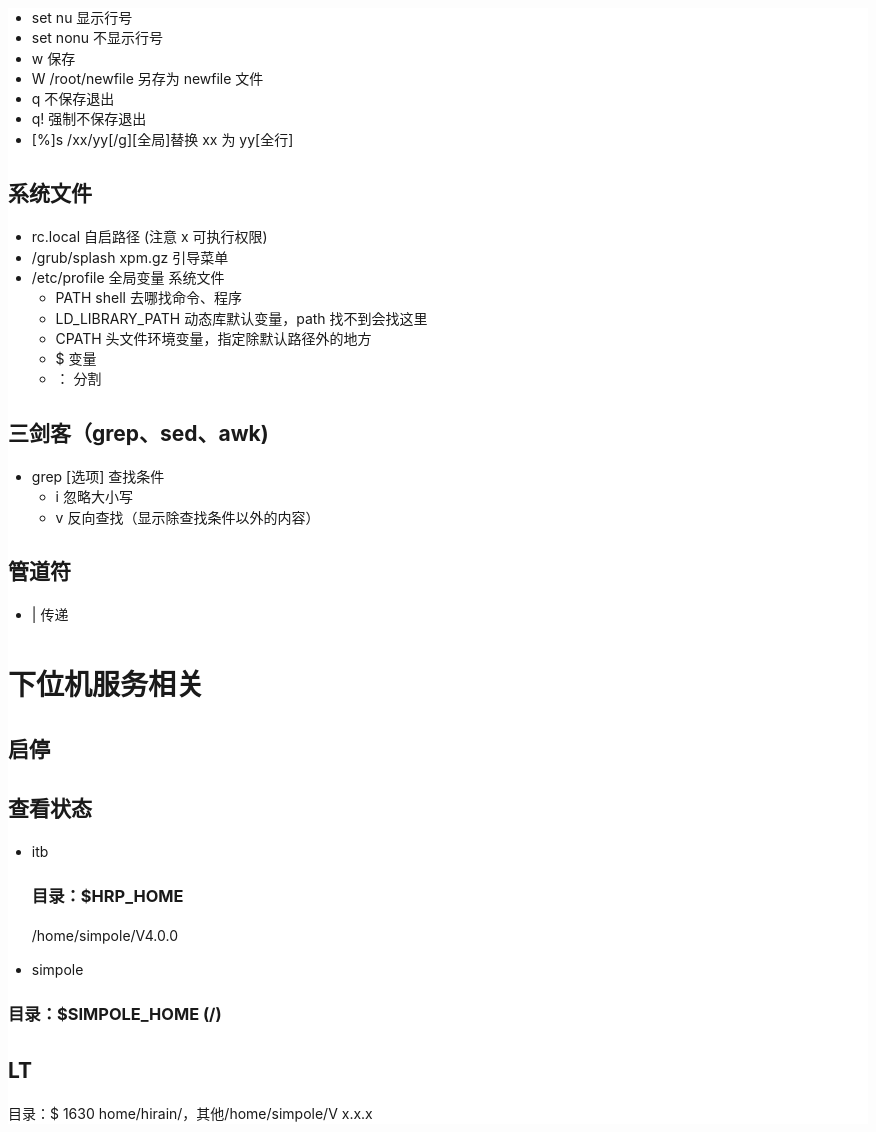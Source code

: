   - set nu 显示行号
  - set nonu 不显示行号
  - w 保存
  - W /root/newfile 另存为 newfile 文件
  - q 不保存退出
  - q! 强制不保存退出
  - [%]s /xx/yy[/g][全局]替换 xx 为 yy[全行]

## 系统文件

- rc.local 自启路径 (注意 x 可执行权限)
- /grub/splash xpm.gz 引导菜单
- /etc/profile 全局变量 系统文件
  - PATH shell 去哪找命令、程序
  - LD_LIBRARY_PATH 动态库默认变量，path 找不到会找这里
  - CPATH 头文件环境变量，指定除默认路径外的地方
  - \$ 变量
  - ： 分割

## 三剑客（grep、sed、awk)

- grep [选项] 查找条件
  - i 忽略大小写
  - v 反向查找（显示除查找条件以外的内容）

## 管道符

- | 传递

# 下位机服务相关

## 启停

## 查看状态

- itb

  ### 目录：\$HRP_HOME

  /home/simpole/V4.0.0

- simpole

### 目录：\$SIMPOLE_HOME (/)

## LT

目录：\$
1630 home/hirain/，其他/home/simpole/V x.x.x
